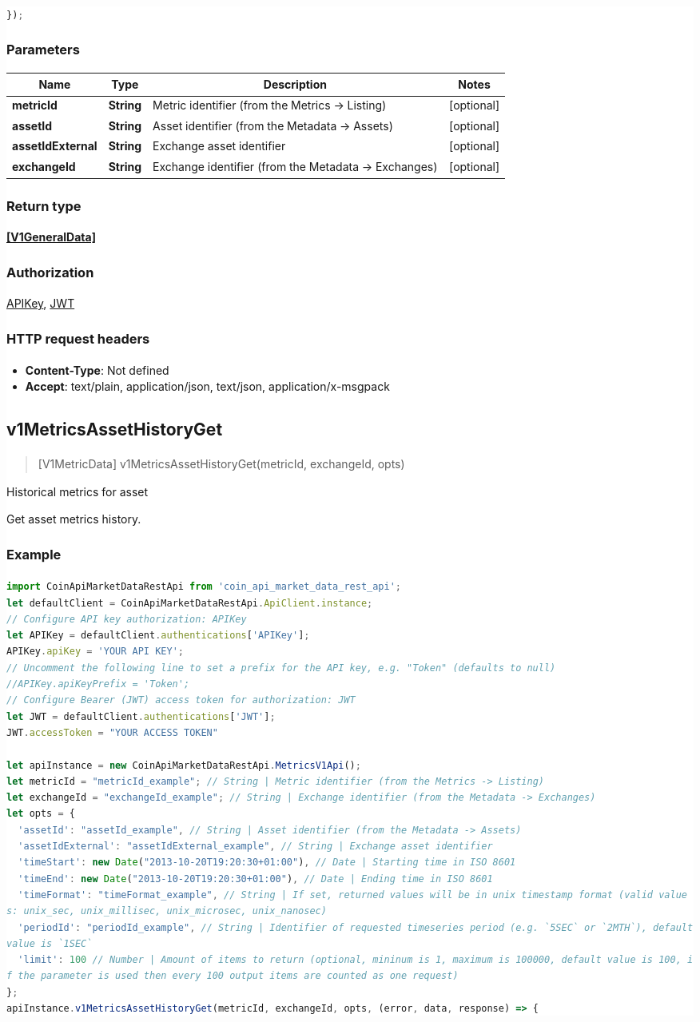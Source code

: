```javascript
});
```

### Parameters


Name | Type | Description  | Notes
------------- | ------------- | ------------- | -------------
 **metricId** | **String**| Metric identifier (from the Metrics -&gt; Listing) | [optional] 
 **assetId** | **String**| Asset identifier (from the Metadata -&gt; Assets) | [optional] 
 **assetIdExternal** | **String**| Exchange asset identifier | [optional] 
 **exchangeId** | **String**| Exchange identifier (from the Metadata -&gt; Exchanges) | [optional] 

### Return type

[**[V1GeneralData]**](V1GeneralData.md)

### Authorization

[APIKey](../README.md#APIKey), [JWT](../README.md#JWT)

### HTTP request headers

- **Content-Type**: Not defined
- **Accept**: text/plain, application/json, text/json, application/x-msgpack


## v1MetricsAssetHistoryGet

> [V1MetricData] v1MetricsAssetHistoryGet(metricId, exchangeId, opts)

Historical metrics for asset

Get asset metrics history.

### Example

```javascript
import CoinApiMarketDataRestApi from 'coin_api_market_data_rest_api';
let defaultClient = CoinApiMarketDataRestApi.ApiClient.instance;
// Configure API key authorization: APIKey
let APIKey = defaultClient.authentications['APIKey'];
APIKey.apiKey = 'YOUR API KEY';
// Uncomment the following line to set a prefix for the API key, e.g. "Token" (defaults to null)
//APIKey.apiKeyPrefix = 'Token';
// Configure Bearer (JWT) access token for authorization: JWT
let JWT = defaultClient.authentications['JWT'];
JWT.accessToken = "YOUR ACCESS TOKEN"

let apiInstance = new CoinApiMarketDataRestApi.MetricsV1Api();
let metricId = "metricId_example"; // String | Metric identifier (from the Metrics -> Listing)
let exchangeId = "exchangeId_example"; // String | Exchange identifier (from the Metadata -> Exchanges)
let opts = {
  'assetId': "assetId_example", // String | Asset identifier (from the Metadata -> Assets)
  'assetIdExternal': "assetIdExternal_example", // String | Exchange asset identifier
  'timeStart': new Date("2013-10-20T19:20:30+01:00"), // Date | Starting time in ISO 8601
  'timeEnd': new Date("2013-10-20T19:20:30+01:00"), // Date | Ending time in ISO 8601
  'timeFormat': "timeFormat_example", // String | If set, returned values will be in unix timestamp format (valid values: unix_sec, unix_millisec, unix_microsec, unix_nanosec)
  'periodId': "periodId_example", // String | Identifier of requested timeseries period (e.g. `5SEC` or `2MTH`), default value is `1SEC`
  'limit': 100 // Number | Amount of items to return (optional, mininum is 1, maximum is 100000, default value is 100, if the parameter is used then every 100 output items are counted as one request)
};
apiInstance.v1MetricsAssetHistoryGet(metricId, exchangeId, opts, (error, data, response) => {
```